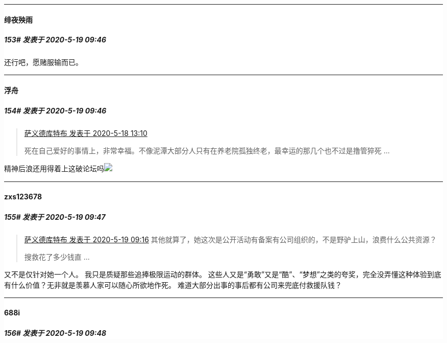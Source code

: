 



-----

####  绯夜殃雨  
##### 153#       发表于 2020-5-19 09:46




还行吧，愿赌服输而已。







-----

####  浮舟  
##### 154#       发表于 2020-5-19 09:46



<blockquote><a href="httphttps://bbs.saraba1st.com/2b/forum.php?mod=redirect&amp;goto=findpost&amp;pid=47470767&amp;ptid=1936059" target="_blank">萨义德库特布 发表于 2020-5-18 13:10</a>

死在自己爱好的事情上，非常幸福。不像泥潭大部分人只有在养老院孤独终老，最幸运的那几个也不过是撸管猝死 ...</blockquote>
精神后浪还用得着上这破论坛吗<img src="https://static.saraba1st.com/image/smiley/face2017/048.png" referrerpolicy="no-referrer">







-----

####  zxs123678  
##### 155#       发表于 2020-5-19 09:47



<blockquote><a href="httphttps://bbs.saraba1st.com/2b/forum.php?mod=redirect&amp;goto=findpost&amp;pid=47471383&amp;ptid=1936059" target="_blank">萨义德库特布 发表于 2020-5-19 09:16</a>
其他就算了，她这次是公开活动有备案有公司组织的，不是野驴上山，浪费什么公共资源？


搜救花了多少钱直 ...</blockquote>
又不是仅针对她一个人。
我只是质疑那些追捧极限运动的群体。
这些人又是“勇敢”又是“酷”、“梦想”之类的夸奖，完全没弄懂这种体验到底有什么价值？无非就是羡慕人家可以随心所欲地作死。
难道大部分出事的事后都有公司来兜底付救援队钱？







-----

####  688i  
##### 156#       发表于 2020-5-19 09:48
